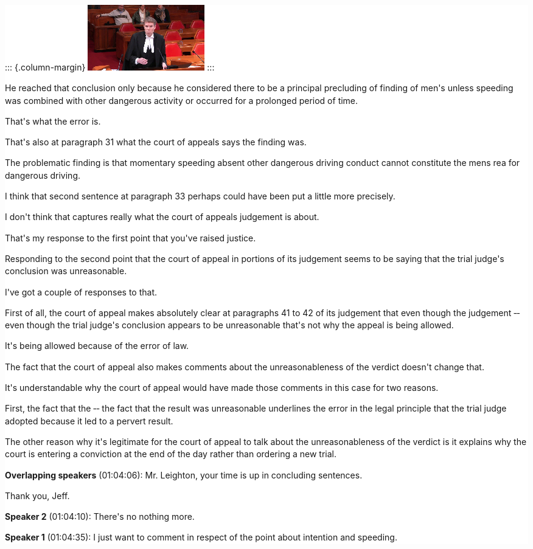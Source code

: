 ::: {.column-margin}
![](3767.png)
:::

He reached that conclusion only because he considered there to be a principal precluding of finding of men's unless speeding was combined with other dangerous activity or occurred for a prolonged period of time.

That's what the error is.

That's also at paragraph 31 what the court of appeals says the finding was.

The problematic finding is that momentary speeding absent other dangerous driving conduct cannot constitute the mens rea for dangerous driving.

I think that second sentence at paragraph 33 perhaps could have been put a little more precisely.

I don't think that captures really what the court of appeals judgement is about.

That's my response to the first point that you've raised justice.

Responding to the second point that the court of appeal in portions of its judgement seems to be saying that the trial judge's conclusion was unreasonable.

I've got a couple of responses to that.

First of all, the court of appeal makes absolutely clear at paragraphs 41 to 42 of its judgement that even though the judgement ‑‑ even though the trial judge's conclusion appears to be unreasonable that's not why the appeal is being allowed.

It's being allowed because of the error of law.

The fact that the court of appeal also makes comments about the unreasonableness of the verdict doesn't change that.

It's understandable why the court of appeal would have made those comments in this case for two reasons.

First, the fact that the ‑‑ the fact that the result was unreasonable underlines the error in the legal principle that the trial judge adopted because it led to a pervert result.

The other reason why it's legitimate for the court of appeal to talk about the unreasonableness of the verdict is it explains why the court is entering a conviction at the end of the day rather than ordering a new trial.

**Overlapping speakers** (01:04:06): Mr. Leighton, your time is up in concluding sentences.

Thank you, Jeff.

**Speaker 2** (01:04:10): There's no nothing more.

**Speaker 1** (01:04:35): I just want to comment in respect of the point about intention and speeding.
